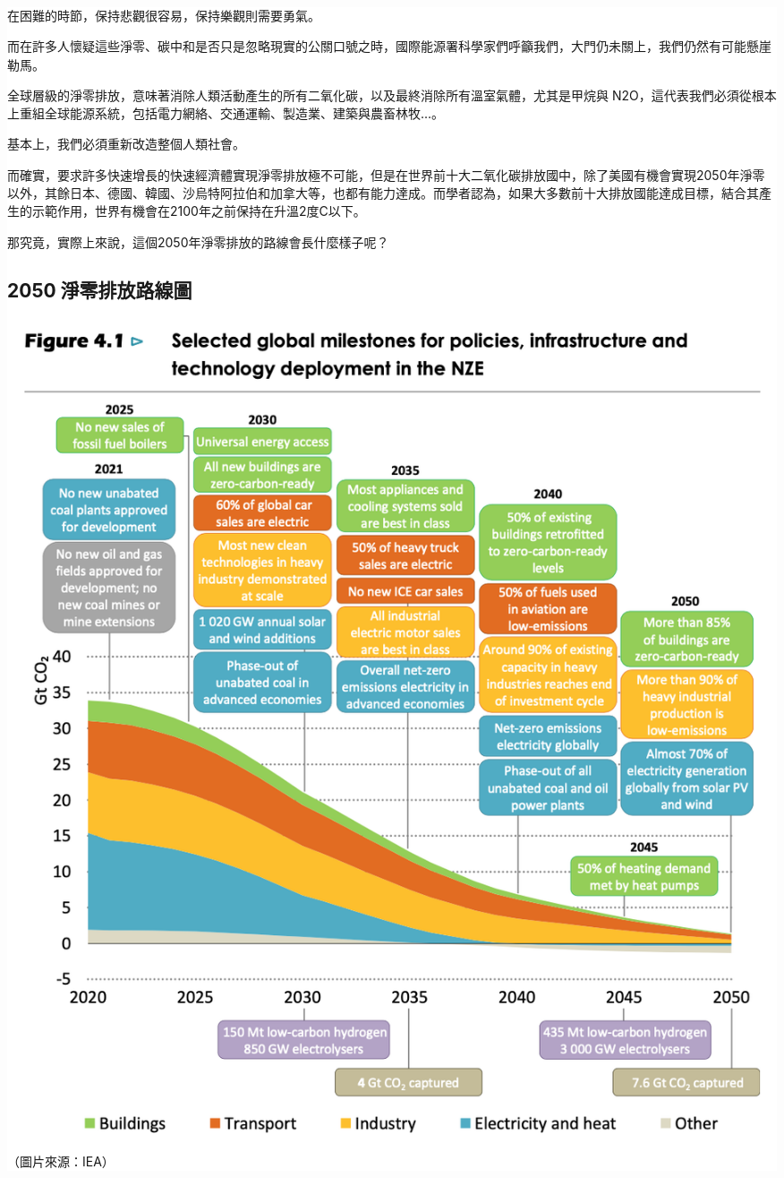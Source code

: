 在困難的時節，保持悲觀很容易，保持樂觀則需要勇氣。

而在許多人懷疑這些淨零、碳中和是否只是忽略現實的公關口號之時，國際能源署科學家們呼籲我們，大門仍未關上，我們仍然有可能懸崖勒馬。

全球層級的淨零排放，意味著消除人類活動產生的所有二氧化碳，以及最終消除所有溫室氣體，尤其是甲烷與 N2O，這代表我們必須從根本上重組全球能源系統，包括電力網絡、交通運輸、製造業、建築與農畜林牧...。

基本上，我們必須重新改造整個人類社會。

而確實，要求許多快速增長的快速經濟體實現淨零排放極不可能，但是在世界前十大二氧化碳排放國中，除了美國有機會實現2050年淨零以外，其餘日本、德國、韓國、沙烏特阿拉伯和加拿大等，也都有能力達成。而學者認為，如果大多數前十大排放國能達成目標，結合其產生的示範作用，世界有機會在2100年之前保持在升溫2度C以下。

那究竟，實際上來說，這個2050年淨零排放的路線會長什麼樣子呢？

## 2050 淨零排放路線圖


![](../005-Files/Pasted%20image%2020230130145935.png)
（圖片來源：IEA）
